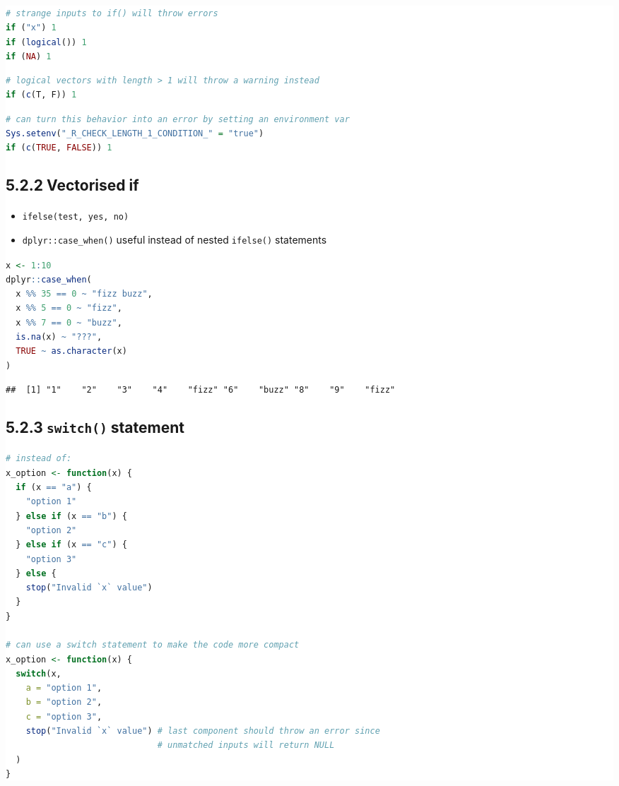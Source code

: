 
```r
# strange inputs to if() will throw errors
if ("x") 1
if (logical()) 1
if (NA) 1
```


```r
# logical vectors with length > 1 will throw a warning instead
if (c(T, F)) 1
```


```r
# can turn this behavior into an error by setting an environment var
Sys.setenv("_R_CHECK_LENGTH_1_CONDITION_" = "true")
if (c(TRUE, FALSE)) 1
```

## 5.2.2 Vectorised if

* `ifelse(test, yes, no)`

* `dplyr::case_when()` useful instead of nested `ifelse()` statements


```r
x <- 1:10
dplyr::case_when(
  x %% 35 == 0 ~ "fizz buzz",
  x %% 5 == 0 ~ "fizz",
  x %% 7 == 0 ~ "buzz",
  is.na(x) ~ "???",
  TRUE ~ as.character(x)
)
```

```
##  [1] "1"    "2"    "3"    "4"    "fizz" "6"    "buzz" "8"    "9"    "fizz"
```

## 5.2.3 `switch()` statement


```r
# instead of:
x_option <- function(x) {
  if (x == "a") {
    "option 1"
  } else if (x == "b") {
    "option 2" 
  } else if (x == "c") {
    "option 3"
  } else {
    stop("Invalid `x` value")
  }
}

# can use a switch statement to make the code more compact
x_option <- function(x) {
  switch(x,
    a = "option 1",
    b = "option 2",
    c = "option 3",
    stop("Invalid `x` value") # last component should throw an error since 
                              # unmatched inputs will return NULL
  )
}
```